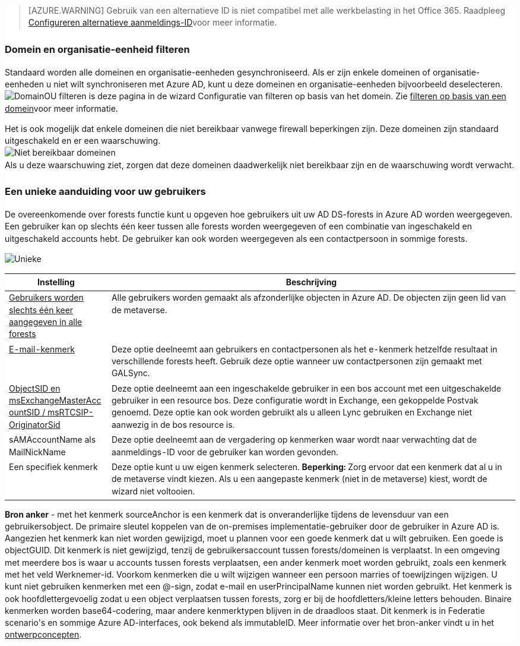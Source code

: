 >[AZURE.WARNING]
Gebruik van een alternatieve ID is niet compatibel met alle werkbelasting in het Office 365. Raadpleeg [Configureren alternatieve aanmeldings-ID](https://technet.microsoft.com/library/dn659436.aspx)voor meer informatie.

### <a name="domain-and-ou-filtering"></a>Domein en organisatie-eenheid filteren
Standaard worden alle domeinen en organisatie-eenheden gesynchroniseerd. Als er zijn enkele domeinen of organisatie-eenheden u niet wilt synchroniseren met Azure AD, kunt u deze domeinen en organisatie-eenheden bijvoorbeeld deselecteren.  
![DomainOU filteren](./media/active-directory-aadconnect-get-started-custom/domainoufiltering.png) is deze pagina in de wizard Configuratie van filteren op basis van het domein. Zie [filteren op basis van een domein](../active-directory-aadconnectsync-configure-filtering.md#domain-based-filtering)voor meer informatie.

Het is ook mogelijk dat enkele domeinen die niet bereikbaar vanwege firewall beperkingen zijn. Deze domeinen zijn standaard uitgeschakeld en er een waarschuwing.  
![Niet bereikbaar domeinen](./media/active-directory-aadconnect-get-started-custom/unreachable.png)  
Als u deze waarschuwing ziet, zorgen dat deze domeinen daadwerkelijk niet bereikbaar zijn en de waarschuwing wordt verwacht.

### <a name="uniquely-identifying-your-users"></a>Een unieke aanduiding voor uw gebruikers
De overeenkomende over forests functie kunt u opgeven hoe gebruikers uit uw AD DS-forests in Azure AD worden weergegeven. Een gebruiker kan op slechts één keer tussen alle forests worden weergegeven of een combinatie van ingeschakeld en uitgeschakeld accounts hebt. De gebruiker kan ook worden weergegeven als een contactpersoon in sommige forests.

![Unieke](./media/active-directory-aadconnect-get-started-custom/unique.png)

Instelling | Beschrijving
------------- | -------------
[Gebruikers worden slechts één keer aangegeven in alle forests](../active-directory-aadconnect-topologies.md#multiple-forests-separate-topologies) | Alle gebruikers worden gemaakt als afzonderlijke objecten in Azure AD. De objecten zijn geen lid van de metaverse.
[E-mail-kenmerk](../active-directory-aadconnect-topologies.md#multiple-forests-full-mesh-with-optional-galsync) | Deze optie deelneemt aan gebruikers en contactpersonen als het e-kenmerk hetzelfde resultaat in verschillende forests heeft. Gebruik deze optie wanneer uw contactpersonen zijn gemaakt met GALSync.
[ObjectSID en msExchangeMasterAccountSID / msRTCSIP-OriginatorSid](../active-directory-aadconnect-topologies.md#multiple-forests-account-resource-forest) | Deze optie deelneemt aan een ingeschakelde gebruiker in een bos account met een uitgeschakelde gebruiker in een resource bos. Deze configuratie wordt in Exchange, een gekoppelde Postvak genoemd. Deze optie kan ook worden gebruikt als u alleen Lync gebruiken en Exchange niet aanwezig in de bos resource is.
sAMAccountName als MailNickName | Deze optie deelneemt aan de vergadering op kenmerken waar wordt naar verwachting dat de aanmeldings-ID voor de gebruiker kan worden gevonden.
Een specifiek kenmerk | Deze optie kunt u uw eigen kenmerk selecteren. **Beperking:** Zorg ervoor dat een kenmerk dat al u in de metaverse vindt kiezen. Als u een aangepaste kenmerk (niet in de metaverse) kiest, wordt de wizard niet voltooien.

**Bron anker** - met het kenmerk sourceAnchor is een kenmerk dat is onveranderlijke tijdens de levensduur van een gebruikersobject. De primaire sleutel koppelen van de on-premises implementatie-gebruiker door de gebruiker in Azure AD is. Aangezien het kenmerk kan niet worden gewijzigd, moet u plannen voor een goede kenmerk dat u wilt gebruiken. Een goede is objectGUID. Dit kenmerk is niet gewijzigd, tenzij de gebruikersaccount tussen forests/domeinen is verplaatst. In een omgeving met meerdere bos is waar u accounts tussen forests verplaatsen, een ander kenmerk moet worden gebruikt, zoals een kenmerk met het veld Werknemer-id. Voorkom kenmerken die u wilt wijzigen wanneer een persoon marries of toewijzingen wijzigen. U kunt niet gebruiken kenmerken met een @-sign, zodat e-mail en userPrincipalName kunnen niet worden gebruikt. Het kenmerk is ook hoofdlettergevoelig zodat u een object verplaatsen tussen forests, zorg er bij de hoofdletters/kleine letters behouden. Binaire kenmerken worden base64-codering, maar andere kenmerktypen blijven in de draadloos staat. Dit kenmerk is in Federatie scenario's en sommige Azure AD-interfaces, ook bekend als immutableID. Meer informatie over het bron-anker vindt u in het [ontwerpconcepten](../active-directory-aadconnect-design-concepts.md#sourceAnchor).
